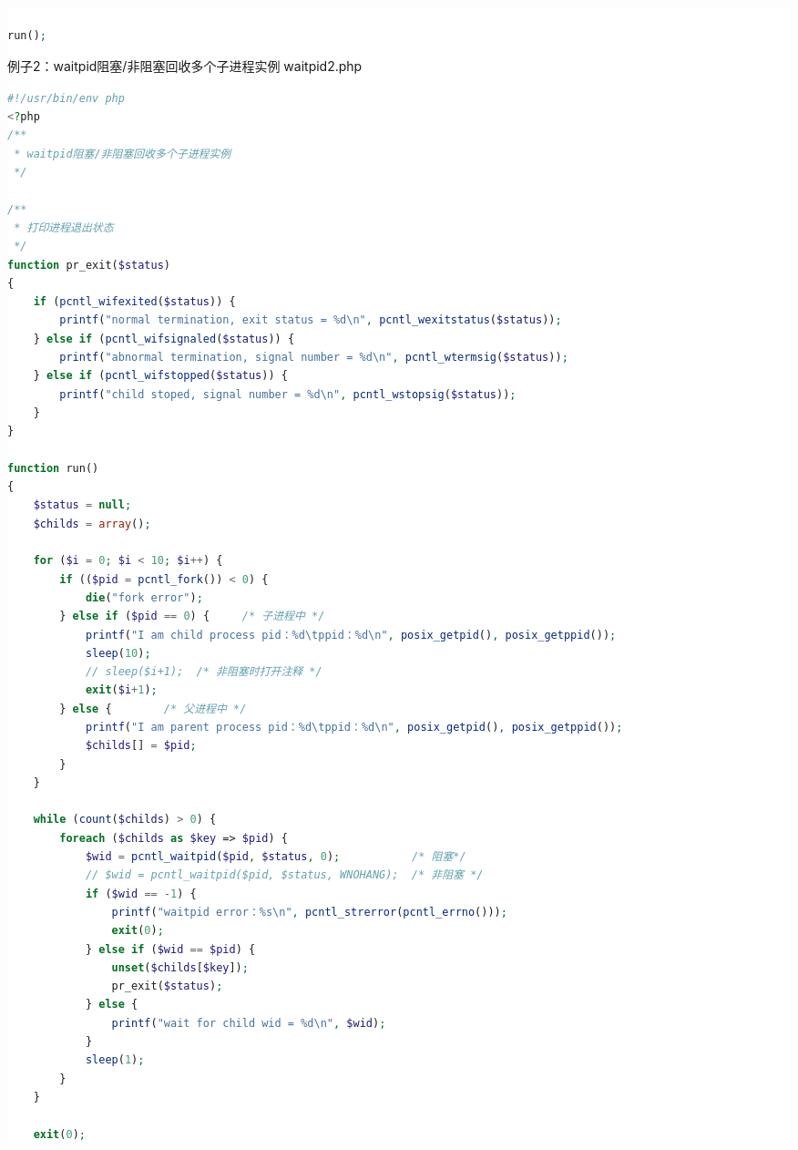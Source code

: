 ```php

run();
```


例子2：waitpid阻塞/非阻塞回收多个子进程实例 waitpid2.php
```php
#!/usr/bin/env php
<?php
/**
 * waitpid阻塞/非阻塞回收多个子进程实例
 */

/**
 * 打印进程退出状态
 */
function pr_exit($status)
{
    if (pcntl_wifexited($status)) {
        printf("normal termination, exit status = %d\n", pcntl_wexitstatus($status));
    } else if (pcntl_wifsignaled($status)) {
        printf("abnormal termination, signal number = %d\n", pcntl_wtermsig($status));
    } else if (pcntl_wifstopped($status)) {
        printf("child stoped, signal number = %d\n", pcntl_wstopsig($status));
    }
}

function run()
{
    $status = null;
    $childs = array();

    for ($i = 0; $i < 10; $i++) {
        if (($pid = pcntl_fork()) < 0) {
            die("fork error");
        } else if ($pid == 0) {     /* 子进程中 */
            printf("I am child process pid：%d\tppid：%d\n", posix_getpid(), posix_getppid());
            sleep(10);
            // sleep($i+1);  /* 非阻塞时打开注释 */
            exit($i+1);
        } else {        /* 父进程中 */
            printf("I am parent process pid：%d\tppid：%d\n", posix_getpid(), posix_getppid());
            $childs[] = $pid;
        }
    }

    while (count($childs) > 0) {
        foreach ($childs as $key => $pid) {
            $wid = pcntl_waitpid($pid, $status, 0);           /* 阻塞*/
            // $wid = pcntl_waitpid($pid, $status, WNOHANG);  /* 非阻塞 */
            if ($wid == -1) {
                printf("waitpid error：%s\n", pcntl_strerror(pcntl_errno()));
                exit(0);
            } else if ($wid == $pid) {
                unset($childs[$key]);
                pr_exit($status);
            } else {
                printf("wait for child wid = %d\n", $wid);
            }
            sleep(1);
        }
    }

    exit(0);
```